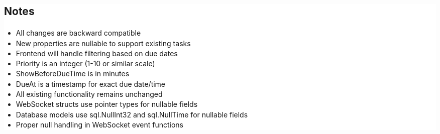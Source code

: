 ## Notes
- All changes are backward compatible
- New properties are nullable to support existing tasks
- Frontend will handle filtering based on due dates
- Priority is an integer (1-10 or similar scale)
- ShowBeforeDueTime is in minutes
- DueAt is a timestamp for exact due date/time
- All existing functionality remains unchanged
- WebSocket structs use pointer types for nullable fields
- Database models use sql.NullInt32 and sql.NullTime for nullable fields
- Proper null handling in WebSocket event functions
